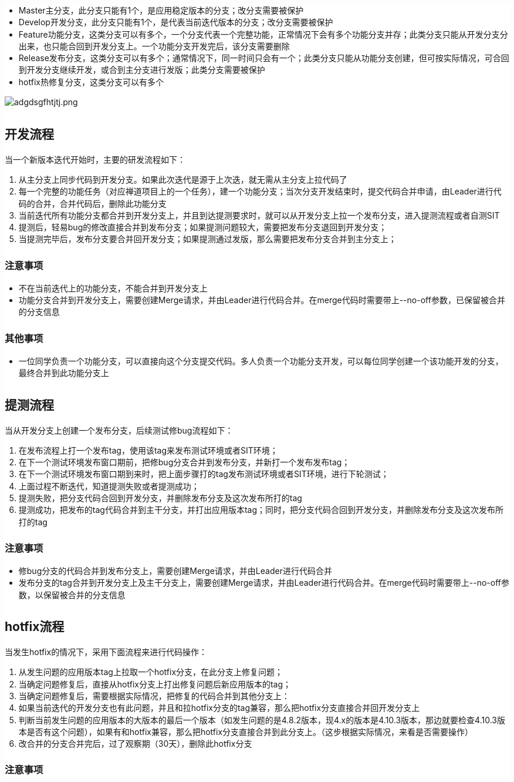 - Master主分支，此分支只能有1个，是应用稳定版本的分支；改分支需要被保护
- Develop开发分支，此分支只能有1个，是代表当前迭代版本的分支；改分支需要被保护
- Feature功能分支，这类分支可以有多个，一个分支代表一个完整功能，正常情况下会有多个功能分支并存；此类分支只能从开发分支分出来，也只能合回到开发分支上。一个功能分支开发完后，该分支需要删除
- Release发布分支，这类分支可以有多个；通常情况下，同一时间只会有一个；此类分支只能从功能分支创建，但可按实际情况，可合回到开发分支继续开发，或合到主分支进行发版；此类分支需要被保护
- hotfix热修复分支，这类分支可以有多个

![adgdsgfhtjtj.png](../../../images/adgdsgfhtjtj.png)

<a name="IQD1j"></a>
## 开发流程
当一个新版本迭代开始时，主要的研发流程如下：

1. 从主分支上同步代码到开发分支。如果此次迭代是源于上次迭，就无需从主分支上拉代码了
1. 每一个完整的功能任务（对应禅道项目上的一个任务），建一个功能分支；当次分支开发结束时，提交代码合并申请，由Leader进行代码的合并，合并代码后，删除此功能分支
1. 当前迭代所有功能分支都合并到开发分支上，并且到达提测要求时，就可以从开发分支上拉一个发布分支，进入提测流程或者自测SIT
1. 提测后，轻易bug的修改直接合并到发布分支；如果提测问题较大，需要把发布分支退回到开发分支；
1. 当提测完毕后，发布分支要合并回开发分支；如果提测通过发版，那么需要把发布分支合并到主分支上；
   <a name="A5N9j"></a>
### 注意事项

- 不在当前迭代上的功能分支，不能合并到开发分支上
- 功能分支合并到开发分支上，需要创建Merge请求，并由Leader进行代码合并。在merge代码时需要带上--no-off参数，已保留被合并的分支信息
  <a name="9VV4r"></a>
### 其他事项

- 一位同学负责一个功能分支，可以直接向这个分支提交代码。多人负责一个功能分支开发，可以每位同学创建一个该功能开发的分支，最终合并到此功能分支上

<a name="ORFJr"></a>
## 提测流程
当从开发分支上创建一个发布分支，后续测试修bug流程如下：

1. 在发布流程上打一个发布tag，使用该tag来发布测试环境或者SIT环境；
1. 在下一个测试环境发布窗口期前，把修bug分支合并到发布分支，并新打一个发布发布tag；
1. 在下一个测试环境发布窗口期到来时，把上面步骤打的tag发布测试环境或者SIT环境，进行下轮测试；
1. 上面过程不断迭代，知道提测失败或者提测成功；
  1. 提测失败，把分支代码合回到开发分支，并删除发布分支及这次发布所打的tag
  1. 提测成功，把发布的tag代码合并到主干分支，并打出应用版本tag；同时，把分支代码合回到开发分支，并删除发布分支及这次发布所打的tag
     <a name="q8BrS"></a>
### 注意事项

- 修bug分支的代码合并到发布分支上，需要创建Merge请求，并由Leader进行代码合并
- 发布分支的tag合并到开发分支上及主干分支上，需要创建Merge请求，并由Leader进行代码合并。在merge代码时需要带上--no-off参数，以保留被合并的分支信息

<a name="botLr"></a>
## hotfix流程
当发生hotfix的情况下，采用下面流程来进行代码操作：

1. 从发生问题的应用版本tag上拉取一个hotfix分支，在此分支上修复问题；
1. 当确定问题修复后，直接从hotfix分支上打出修复问题后新应用版本的tag；
1. 当确定问题修复后，需要根据实际情况，把修复的代码合并到其他分支上：
  1. 如果当前迭代的开发分支也有此问题，并且和拉hotfix分支的tag兼容，那么把hotfix分支直接合并回开发分支上
  1. 判断当前发生问题的应用版本的大版本的最后一个版本（如发生问题的是4.8.2版本，现4.x的版本是4.10.3版本，那边就要检查4.10.3版本是否有这个问题），如果有和hotfix兼容，那么把hotfix分支直接合并到此分支上。（这步根据实际情况，来看是否需要操作）
4. 改合并的分支合并完后，过了观察期（30天），删除此hotfix分支
   <a name="F3roy"></a>
### 注意事项

